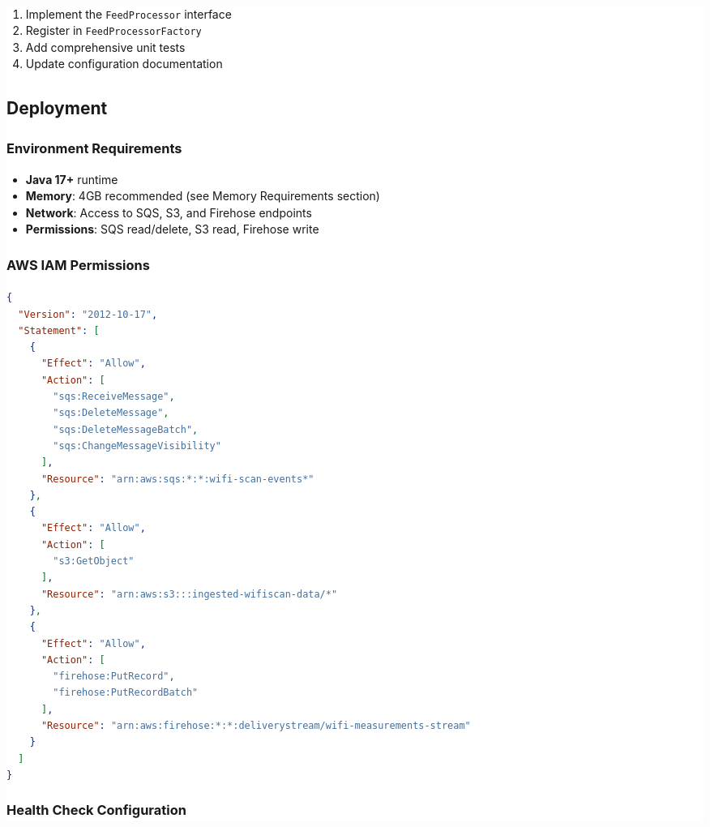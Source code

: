 1. Implement the `FeedProcessor` interface
2. Register in `FeedProcessorFactory`  
3. Add comprehensive unit tests
4. Update configuration documentation

## Deployment

### Environment Requirements

- **Java 17+** runtime
- **Memory**: 4GB recommended (see Memory Requirements section)
- **Network**: Access to SQS, S3, and Firehose endpoints
- **Permissions**: SQS read/delete, S3 read, Firehose write

### AWS IAM Permissions

```json
{
  "Version": "2012-10-17",
  "Statement": [
    {
      "Effect": "Allow",
      "Action": [
        "sqs:ReceiveMessage",
        "sqs:DeleteMessage",
        "sqs:DeleteMessageBatch",
        "sqs:ChangeMessageVisibility"
      ],
      "Resource": "arn:aws:sqs:*:*:wifi-scan-events*"
    },
    {
      "Effect": "Allow", 
      "Action": [
        "s3:GetObject"
      ],
      "Resource": "arn:aws:s3:::ingested-wifiscan-data/*"
    },
    {
      "Effect": "Allow",
      "Action": [
        "firehose:PutRecord",
        "firehose:PutRecordBatch"
      ],
      "Resource": "arn:aws:firehose:*:*:deliverystream/wifi-measurements-stream"
    }
  ]
}
```

### Health Check Configuration
